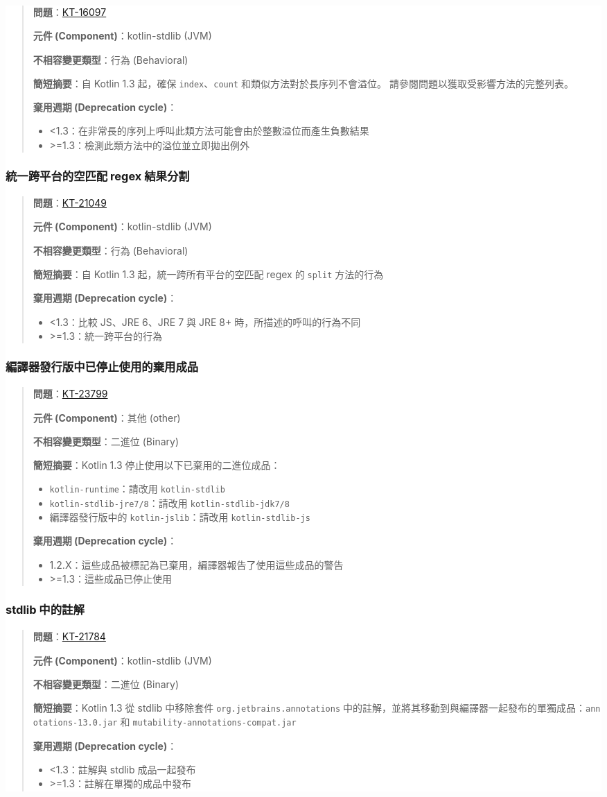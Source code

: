 > **問題**：[KT-16097](https://youtrack.jetbrains.com/issue/KT-16097)
>
> **元件 (Component)**：kotlin-stdlib (JVM)
>
> **不相容變更類型**：行為 (Behavioral)
>
> **簡短摘要**：自 Kotlin 1.3 起，確保 `index`、`count` 和類似方法對於長序列不會溢位。 請參閱問題以獲取受影響方法的完整列表。
>
> **棄用週期 (Deprecation cycle)**：
>
> - &lt;1.3：在非常長的序列上呼叫此類方法可能會由於整數溢位而產生負數結果
> - &gt;=1.3：檢測此類方法中的溢位並立即拋出例外

### 統一跨平台的空匹配 regex 結果分割

> **問題**：[KT-21049](https://youtrack.jetbrains.com/issue/KT-21049)
>
> **元件 (Component)**：kotlin-stdlib (JVM)
>
> **不相容變更類型**：行為 (Behavioral)
>
> **簡短摘要**：自 Kotlin 1.3 起，統一跨所有平台的空匹配 regex 的 `split` 方法的行為
>
> **棄用週期 (Deprecation cycle)**：
>
> - &lt;1.3：比較 JS、JRE 6、JRE 7 與 JRE 8+ 時，所描述的呼叫的行為不同
> - &gt;=1.3：統一跨平台的行為

### 編譯器發行版中已停止使用的棄用成品

> **問題**：[KT-23799](https://youtrack.jetbrains.com/issue/KT-23799)
>
> **元件 (Component)**：其他 (other)
>
> **不相容變更類型**：二進位 (Binary)
>
> **簡短摘要**：Kotlin 1.3 停止使用以下已棄用的二進位成品：
> - `kotlin-runtime`：請改用 `kotlin-stdlib`
> - `kotlin-stdlib-jre7/8`：請改用 `kotlin-stdlib-jdk7/8`
> - 編譯器發行版中的 `kotlin-jslib`：請改用 `kotlin-stdlib-js`
>
> **棄用週期 (Deprecation cycle)**：
>
> - 1.2.X：這些成品被標記為已棄用，編譯器報告了使用這些成品的警告
> - &gt;=1.3：這些成品已停止使用

### stdlib 中的註解

> **問題**：[KT-21784](https://youtrack.jetbrains.com/issue/KT-21784)
>
> **元件 (Component)**：kotlin-stdlib (JVM)
>
> **不相容變更類型**：二進位 (Binary)
>
> **簡短摘要**：Kotlin 1.3 從 stdlib 中移除套件 `org.jetbrains.annotations` 中的註解，並將其移動到與編譯器一起發布的單獨成品：`annotations-13.0.jar` 和 `mutability-annotations-compat.jar`
>
> **棄用週期 (Deprecation cycle)**：
>
> - &lt;1.3：註解與 stdlib 成品一起發布
> - &gt;=1.3：註解在單獨的成品中發布